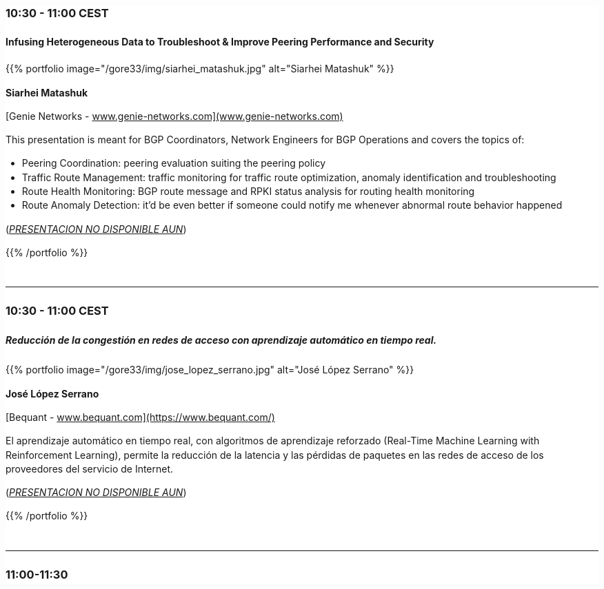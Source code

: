### 10:30 - 11:00 CEST 

####  Infusing Heterogeneous Data to Troubleshoot & Improve Peering Performance and Security


{{% portfolio image="/gore33/img/siarhei_matashuk.jpg" alt="Siarhei Matashuk" %}}


**Siarhei Matashuk**

[Genie Networks - www.genie-networks.com](www.genie-networks.com)

This presentation is meant for BGP Coordinators, Network Engineers for BGP Operations and covers the topics of:

- Peering Coordination: peering evaluation suiting the peering policy
- Traffic Route Management: traffic monitoring for traffic route optimization, anomaly identification and troubleshooting
- Route Health Monitoring: BGP route message and RPKI status analysis for routing health monitoring
- Route Anomaly Detection: it’d be even better if someone could notify me whenever abnormal route behavior happened

([*PRESENTACION NO DISPONIBLE AUN*](/gore33/archivos/esnog.pdf))


{{% /portfolio %}} 


#
#
---------------------------

### 10:30 - 11:00 CEST 

#####  Reducción de la congestión en redes de acceso con aprendizaje automático en tiempo real.

{{% portfolio image="/gore33/img/jose_lopez_serrano.jpg" alt="José López Serrano" %}}


**José López Serrano**

[Bequant - www.bequant.com](https://www.bequant.com/)


El aprendizaje automático en tiempo real, con algoritmos de aprendizaje reforzado (Real-Time Machine Learning with Reinforcement Learning), permite la reducción de la latencia y las pérdidas de paquetes en las redes de acceso de los proveedores del servicio de Internet.


([*PRESENTACION NO DISPONIBLE AUN*](/gore33/archivos/esnog.pdf))

{{% /portfolio %}} 


#
#
---------------------------

### 11:00-11:30
#
